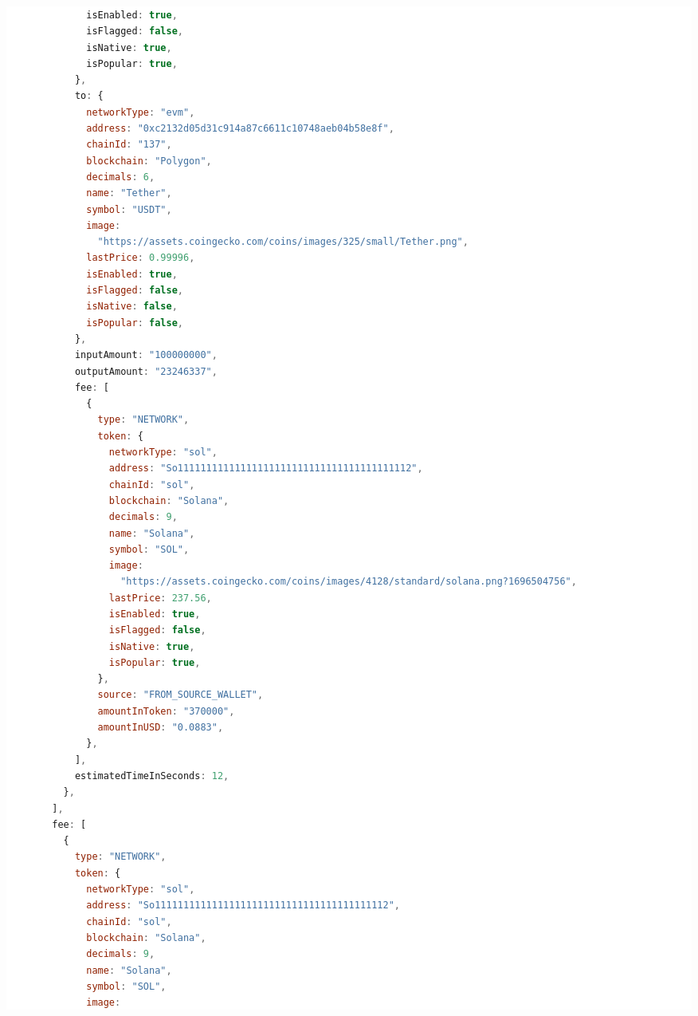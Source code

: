 ```javascript
              isEnabled: true,
              isFlagged: false,
              isNative: true,
              isPopular: true,
            },
            to: {
              networkType: "evm",
              address: "0xc2132d05d31c914a87c6611c10748aeb04b58e8f",
              chainId: "137",
              blockchain: "Polygon",
              decimals: 6,
              name: "Tether",
              symbol: "USDT",
              image:
                "https://assets.coingecko.com/coins/images/325/small/Tether.png",
              lastPrice: 0.99996,
              isEnabled: true,
              isFlagged: false,
              isNative: false,
              isPopular: false,
            },
            inputAmount: "100000000",
            outputAmount: "23246337",
            fee: [
              {
                type: "NETWORK",
                token: {
                  networkType: "sol",
                  address: "So11111111111111111111111111111111111111112",
                  chainId: "sol",
                  blockchain: "Solana",
                  decimals: 9,
                  name: "Solana",
                  symbol: "SOL",
                  image:
                    "https://assets.coingecko.com/coins/images/4128/standard/solana.png?1696504756",
                  lastPrice: 237.56,
                  isEnabled: true,
                  isFlagged: false,
                  isNative: true,
                  isPopular: true,
                },
                source: "FROM_SOURCE_WALLET",
                amountInToken: "370000",
                amountInUSD: "0.0883",
              },
            ],
            estimatedTimeInSeconds: 12,
          },
        ],
        fee: [
          {
            type: "NETWORK",
            token: {
              networkType: "sol",
              address: "So11111111111111111111111111111111111111112",
              chainId: "sol",
              blockchain: "Solana",
              decimals: 9,
              name: "Solana",
              symbol: "SOL",
              image:
```